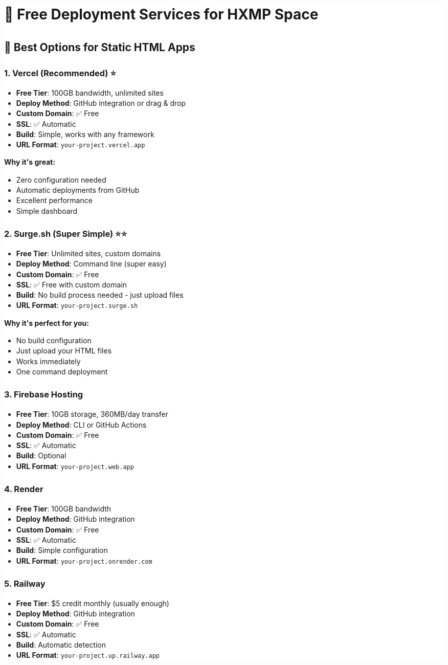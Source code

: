 # 🚀 Free Deployment Services for HXMP Space

## 🎯 **Best Options for Static HTML Apps**

### **1. Vercel (Recommended) ⭐**
- **Free Tier**: 100GB bandwidth, unlimited sites
- **Deploy Method**: GitHub integration or drag & drop
- **Custom Domain**: ✅ Free
- **SSL**: ✅ Automatic
- **Build**: Simple, works with any framework
- **URL Format**: `your-project.vercel.app`

**Why it's great:**
- Zero configuration needed
- Automatic deployments from GitHub
- Excellent performance
- Simple dashboard

### **2. Surge.sh (Super Simple) ⭐⭐**
- **Free Tier**: Unlimited sites, custom domains
- **Deploy Method**: Command line (super easy)
- **Custom Domain**: ✅ Free
- **SSL**: ✅ Free with custom domain
- **Build**: No build process needed - just upload files
- **URL Format**: `your-project.surge.sh`

**Why it's perfect for you:**
- No build configuration
- Just upload your HTML files
- Works immediately
- One command deployment

### **3. Firebase Hosting**
- **Free Tier**: 10GB storage, 360MB/day transfer
- **Deploy Method**: CLI or GitHub Actions
- **Custom Domain**: ✅ Free
- **SSL**: ✅ Automatic
- **Build**: Optional
- **URL Format**: `your-project.web.app`

### **4. Render**
- **Free Tier**: 100GB bandwidth
- **Deploy Method**: GitHub integration
- **Custom Domain**: ✅ Free
- **SSL**: ✅ Automatic
- **Build**: Simple configuration
- **URL Format**: `your-project.onrender.com`

### **5. Railway**
- **Free Tier**: $5 credit monthly (usually enough)
- **Deploy Method**: GitHub integration
- **Custom Domain**: ✅ Free
- **SSL**: ✅ Automatic
- **Build**: Automatic detection
- **URL Format**: `your-project.up.railway.app`
